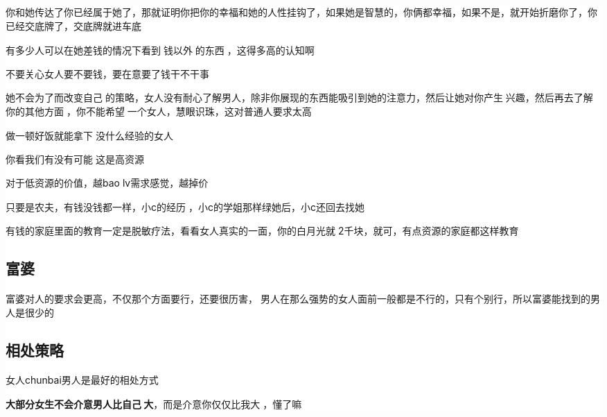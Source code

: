 
你和她传达了你已经属于她了，那就证明你把你的幸福和她的人性挂钩了，如果她是智慧的，你俩都幸福，如果不是，就开始折磨你了，你已经交底牌了，交底牌就进车底



有多少人可以在她差钱的情况下看到 钱以外 的东西 ，这得多高的认知啊



不要关心女人要不要钱，要在意要了钱干不干事



她不会为了而改变自己 的策略，女人没有耐心了解男人，除非你展现的东西能吸引到她的注意力，然后让她对你产生 兴趣，然后再去了解你的其他方面 ，你不能希望 一个女人，慧眼识珠，这对普通人要求太高

做一顿好饭就能拿下  没什么经验的女人 









你看我们有没有可能     这是高资源







对于低资源的价值，越bao lv需求感觉，越掉价











只要是农夫，有钱没钱都一样，小c的经历    ，小c的学姐那样绿她后，小c还回去找她 



有钱的家庭里面的教育一定是脱敏疗法，看看女人真实的一面，你的白月光就 2千块，就可，有点资源的家庭都这样教育 









## 富婆



富婆对人的要求会更高，不仅那个方面要行，还要很历害， 男人在那么强势的女人面前一般都是不行的，只有个别行，所以富婆能找到的男人是很少的



## 相处策略

女人chunbai男人是最好的相处方式 





**大部分女生不会介意男人比自己 大**，而是介意你仅仅比我大 ，懂了嘛
